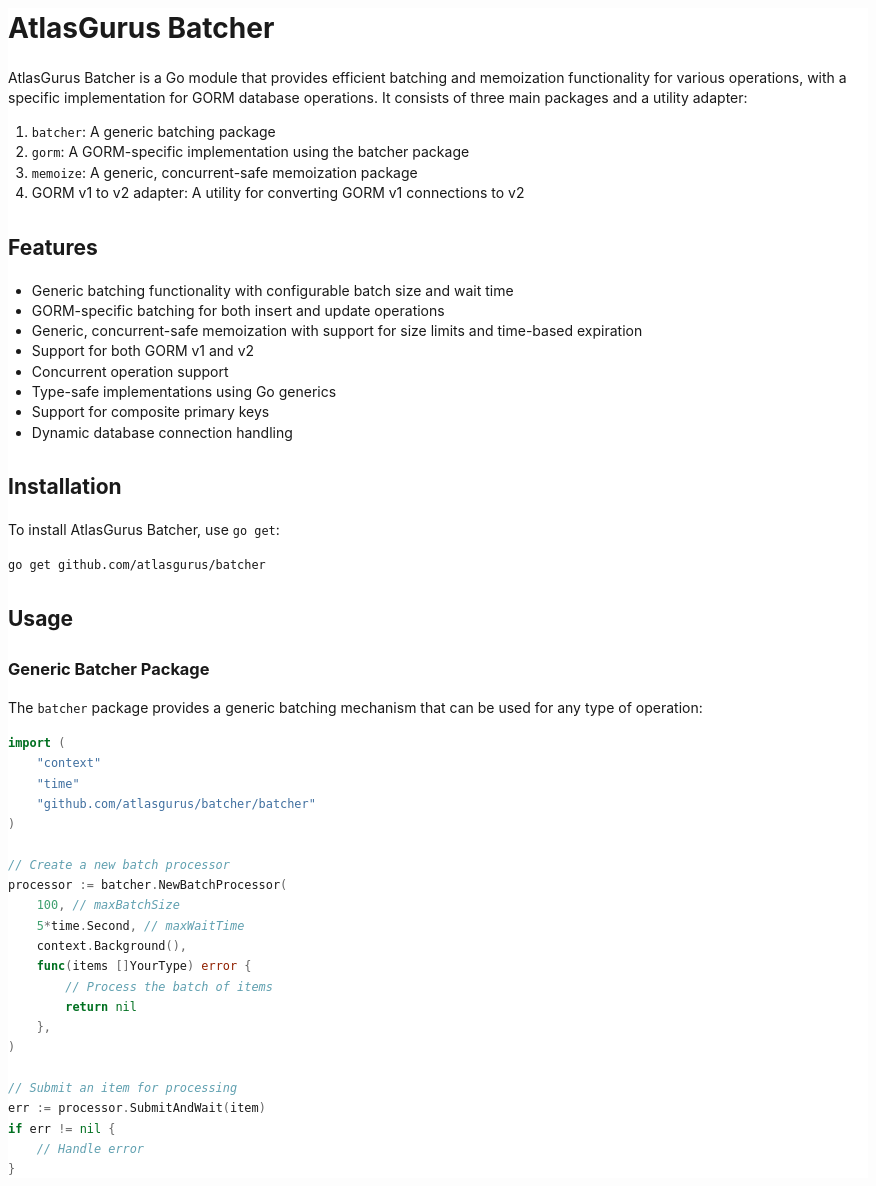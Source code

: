 # AtlasGurus Batcher

AtlasGurus Batcher is a Go module that provides efficient batching and memoization functionality for various operations, with a specific implementation for GORM database operations. It consists of three main packages and a utility adapter:

1. `batcher`: A generic batching package
2. `gorm`: A GORM-specific implementation using the batcher package
3. `memoize`: A generic, concurrent-safe memoization package
4. GORM v1 to v2 adapter: A utility for converting GORM v1 connections to v2

## Features

- Generic batching functionality with configurable batch size and wait time
- GORM-specific batching for both insert and update operations
- Generic, concurrent-safe memoization with support for size limits and time-based expiration
- Support for both GORM v1 and v2
- Concurrent operation support
- Type-safe implementations using Go generics
- Support for composite primary keys
- Dynamic database connection handling

## Installation

To install AtlasGurus Batcher, use `go get`:

```sh
go get github.com/atlasgurus/batcher
```

## Usage

### Generic Batcher Package

The `batcher` package provides a generic batching mechanism that can be used for any type of operation:

```go
import (
    "context"
    "time"
    "github.com/atlasgurus/batcher/batcher"
)

// Create a new batch processor
processor := batcher.NewBatchProcessor(
    100, // maxBatchSize
    5*time.Second, // maxWaitTime
    context.Background(),
    func(items []YourType) error {
        // Process the batch of items
        return nil
    },
)

// Submit an item for processing
err := processor.SubmitAndWait(item)
if err != nil {
    // Handle error
}
```
